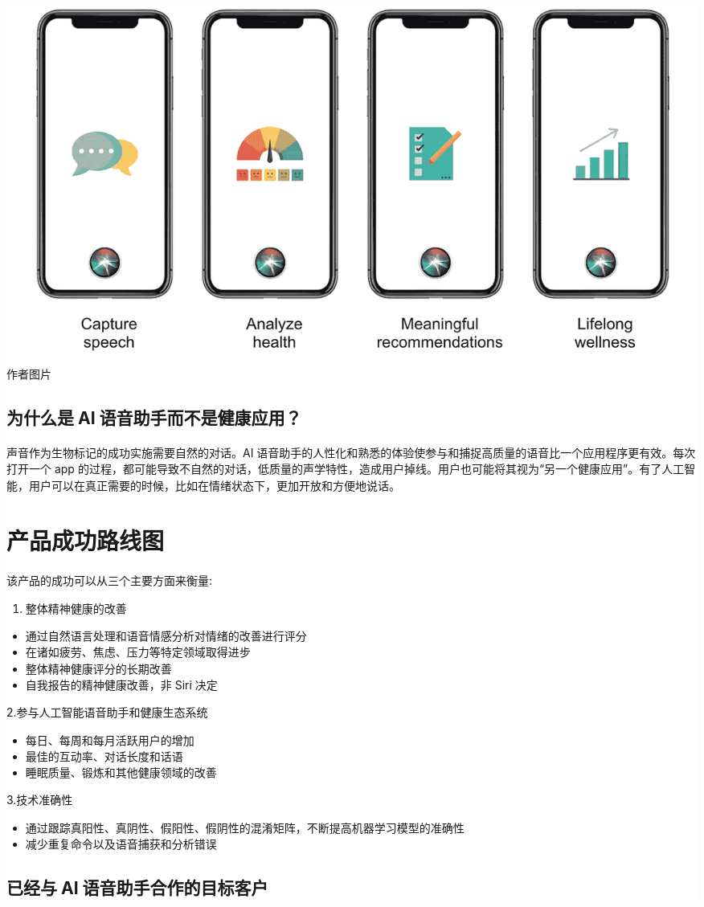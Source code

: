 ![](img/68983e788405f67695668b5f7cd013b0.png)

作者图片

## 为什么是 AI 语音助手而不是健康应用？

声音作为生物标记的成功实施需要自然的对话。AI 语音助手的人性化和熟悉的体验使参与和捕捉高质量的语音比一个应用程序更有效。每次打开一个 app 的过程，都可能导致不自然的对话，低质量的声学特性，造成用户掉线。用户也可能将其视为“另一个健康应用”。有了人工智能，用户可以在真正需要的时候，比如在情绪状态下，更加开放和方便地说话。

# **产品成功路线图**

该产品的成功可以从三个主要方面来衡量:

1.  整体精神健康的改善

*   通过自然语言处理和语音情感分析对情绪的改善进行评分
*   在诸如疲劳、焦虑、压力等特定领域取得进步
*   整体精神健康评分的长期改善
*   自我报告的精神健康改善，非 Siri 决定

2.参与人工智能语音助手和健康生态系统

*   每日、每周和每月活跃用户的增加
*   最佳的互动率、对话长度和话语
*   睡眠质量、锻炼和其他健康领域的改善

3.技术准确性

*   通过跟踪真阳性、真阴性、假阳性、假阴性的混淆矩阵，不断提高机器学习模型的准确性
*   减少重复命令以及语音捕获和分析错误

## **已经与 AI 语音助手合作的目标客户**
